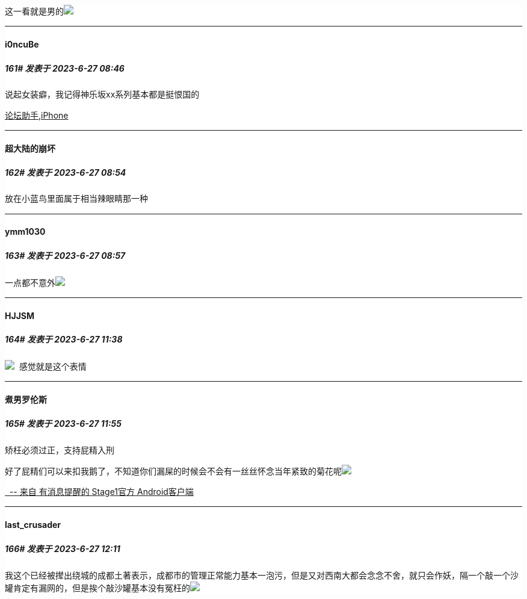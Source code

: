 这一看就是男的<img src="https://static.saraba1st.com/image/smiley/face2017/067.png" referrerpolicy="no-referrer">

*****

####  i0ncuBe  
##### 161#       发表于 2023-6-27 08:46

说起女装癖，我记得神乐坂xx系列基本都是挺恨国的

[论坛助手,iPhone](https://bbs.saraba1st.com/2b/forum.php?mod=viewthread&amp;tid=2029836)


*****

####  超大陆的崩坏  
##### 162#       发表于 2023-6-27 08:54

放在小蓝鸟里面属于相当辣眼睛那一种

*****

####  ymm1030  
##### 163#       发表于 2023-6-27 08:57

一点都不意外<img src="https://static.saraba1st.com/image/smiley/face2017/048.png" referrerpolicy="no-referrer">


*****

####  HJJSM  
##### 164#       发表于 2023-6-27 11:38

<img src="https://static.saraba1st.com/image/smiley/face2017/067.png" referrerpolicy="no-referrer">  感觉就是这个表情


*****

####  煮男罗伦斯  
##### 165#       发表于 2023-6-27 11:55

矫枉必须过正，支持屁精入刑

好了屁精们可以来扣我鹅了，不知道你们漏屎的时候会不会有一丝丝怀念当年紧致的菊花呢<img src="https://static.saraba1st.com/image/smiley/face2017/037.png" referrerpolicy="no-referrer">

[  -- 来自 有消息提醒的 Stage1官方 Android客户端](https://www.coolapk.com/apk/140634)


*****

####  last_crusader  
##### 166#       发表于 2023-6-27 12:11

我这个已经被撵出绕城的成都土著表示，成都市的管理正常能力基本一泡污，但是又对西南大都会念念不舍，就只会作妖，隔一个敲一个沙罐肯定有漏网的，但是挨个敲沙罐基本没有冤枉的<img src="https://static.saraba1st.com/image/smiley/face2017/086.png" referrerpolicy="no-referrer">

